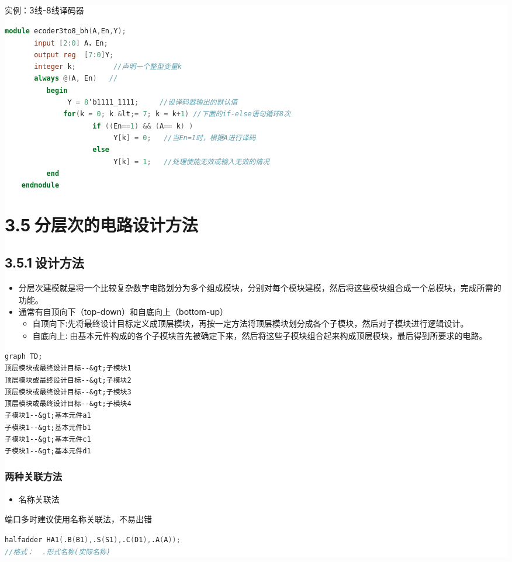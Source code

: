 实例：3线-8线译码器

```verilog
module ecoder3to8_bh(A,En,Y);
       input [2:0] A，En; 
       output reg  [7:0]Y;
       integer k;         //声明一个整型变量k
       always @(A, En)   //
          begin
               Y = 8’b1111_1111;     //设译码器输出的默认值
              for(k = 0; k &lt;= 7; k = k+1) //下面的if-else语句循环8次
                     if ((En==1) && (A== k) ) 
                          Y[k] = 0;   //当En=1时，根据A进行译码
                     else
                          Y[k] = 1;   //处理使能无效或输入无效的情况
          end
    endmodule 
```



# 3.5 分层次的电路设计方法

## 3.5.1  设计方法

- 分层次建模就是将一个比较复杂数字电路划分为多个组成模块，分别对每个模块建模，然后将这些模块组合成一个总模块，完成所需的功能。
- 通常有自顶向下（top-down）和自底向上（bottom-up）
  - 自顶向下:先将最终设计目标定义成顶层模块，再按一定方法将顶层模块划分成各个子模块，然后对子模块进行逻辑设计。
  - 自底向上: 由基本元件构成的各个子模块首先被确定下来，然后将这些子模块组合起来构成顶层模块，最后得到所要求的电路。

```mermaid
graph TD;
顶层模块或最终设计目标--&gt;子模块1
顶层模块或最终设计目标--&gt;子模块2
顶层模块或最终设计目标--&gt;子模块3
顶层模块或最终设计目标--&gt;子模块4
子模块1--&gt;基本元件a1
子模块1--&gt;基本元件b1
子模块1--&gt;基本元件c1
子模块1--&gt;基本元件d1

```



### 两种关联方法

- 名称关联法

端口多时建议使用名称关联法，不易出错

```verilog
halfadder HA1(.B(B1),.S(S1),.C(D1),.A(A));
//格式：  .形式名称(实际名称)
```
